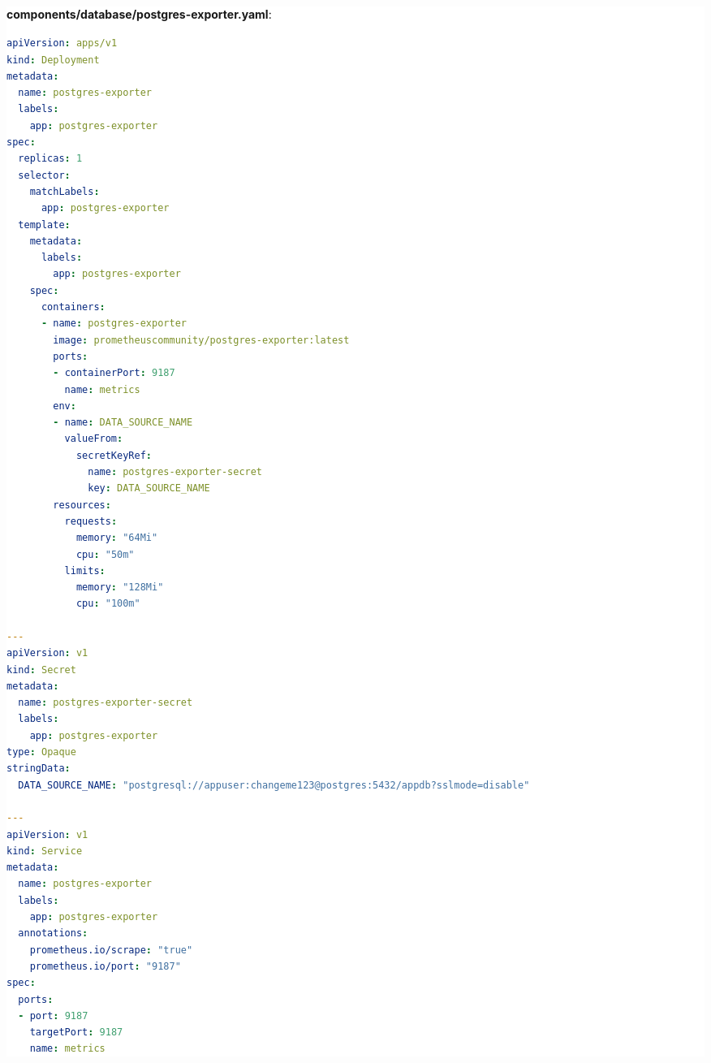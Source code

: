 **components/database/postgres-exporter.yaml**:
```yaml
apiVersion: apps/v1
kind: Deployment
metadata:
  name: postgres-exporter
  labels:
    app: postgres-exporter
spec:
  replicas: 1
  selector:
    matchLabels:
      app: postgres-exporter
  template:
    metadata:
      labels:
        app: postgres-exporter
    spec:
      containers:
      - name: postgres-exporter
        image: prometheuscommunity/postgres-exporter:latest
        ports:
        - containerPort: 9187
          name: metrics
        env:
        - name: DATA_SOURCE_NAME
          valueFrom:
            secretKeyRef:
              name: postgres-exporter-secret
              key: DATA_SOURCE_NAME
        resources:
          requests:
            memory: "64Mi"
            cpu: "50m"
          limits:
            memory: "128Mi"
            cpu: "100m"

---
apiVersion: v1
kind: Secret
metadata:
  name: postgres-exporter-secret
  labels:
    app: postgres-exporter
type: Opaque
stringData:
  DATA_SOURCE_NAME: "postgresql://appuser:changeme123@postgres:5432/appdb?sslmode=disable"

---
apiVersion: v1
kind: Service
metadata:
  name: postgres-exporter
  labels:
    app: postgres-exporter
  annotations:
    prometheus.io/scrape: "true"
    prometheus.io/port: "9187"
spec:
  ports:
  - port: 9187
    targetPort: 9187
    name: metrics
```